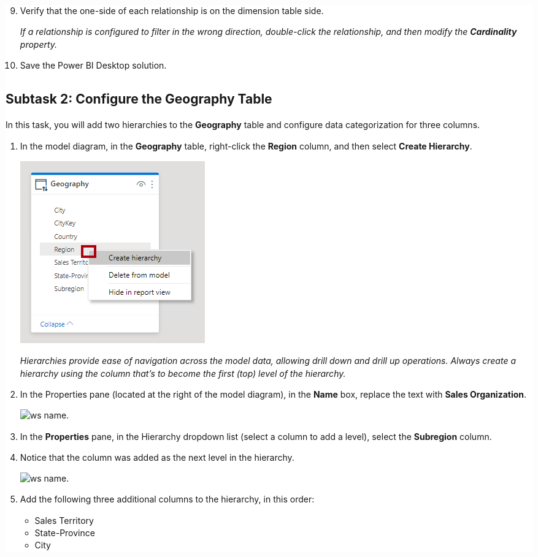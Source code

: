 
9. Verify that the one-side of each relationship is on the dimension table side.

   *If a relationship is configured to filter in the wrong direction, double-click the relationship, and then modify the **Cardinality** property.*

10. Save the Power BI Desktop solution.

## **Subtask 2: Configure the Geography Table**

In this task, you will add two hierarchies to the **Geography** table and configure data categorization for three columns.

1. In the model diagram, in the **Geography** table, right-click the **Region** column, and then select **Create Hierarchy**.

   ![ws name.](media/4.5.png)

   *Hierarchies provide ease of navigation across the model data, allowing drill down and drill up operations. Always create a hierarchy using the column that’s to become the first (top) level of the hierarchy.*

2. In the Properties pane (located at the right of the model diagram), in the **Name** box, replace the text with **Sales Organization**.

   ![ws name.](media/6.54.png)

3. In the **Properties** pane, in the Hierarchy dropdown list (select a column to add a level), select the **Subregion** column.

4. Notice that the column was added as the next level in the hierarchy.

   ![ws name.](media/6.55.png)

5. Add the following three additional columns to the hierarchy, in this order:

   - Sales Territory
   - State-Province
   - City
